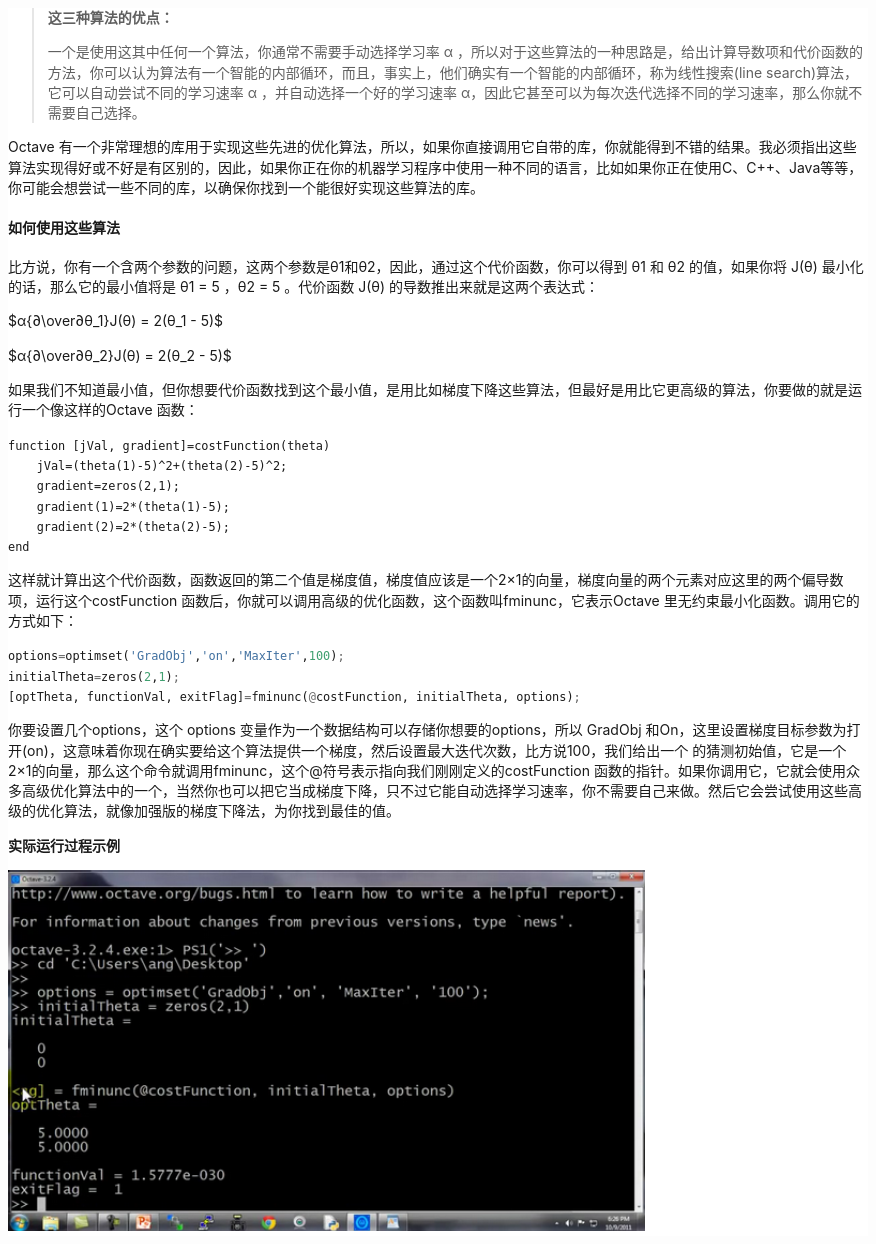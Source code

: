> **这三种算法的优点：**
>
> 一个是使用这其中任何一个算法，你通常不需要手动选择学习率 α ，所以对于这些算法的一种思路是，给出计算导数项和代价函数的方法，你可以认为算法有一个智能的内部循环，而且，事实上，他们确实有一个智能的内部循环，称为线性搜索(line search)算法，它可以自动尝试不同的学习速率 α ，并自动选择一个好的学习速率 α，因此它甚至可以为每次迭代选择不同的学习速率，那么你就不需要自己选择。

Octave 有一个非常理想的库用于实现这些先进的优化算法，所以，如果你直接调用它自带的库，你就能得到不错的结果。我必须指出这些算法实现得好或不好是有区别的，因此，如果你正在你的机器学习程序中使用一种不同的语言，比如如果你正在使用C、C++、Java等等，你可能会想尝试一些不同的库，以确保你找到一个能很好实现这些算法的库。

#### 如何使用这些算法

比方说，你有一个含两个参数的问题，这两个参数是θ1和θ2，因此，通过这个代价函数，你可以得到 θ1 和 θ2 的值，如果你将 J(θ) 最小化的话，那么它的最小值将是 θ1 = 5 ，θ2 = 5 。代价函数 J(θ) 的导数推出来就是这两个表达式：

$α{∂\over∂θ_1}J(θ) = 2(θ_1 - 5)$

$α{∂\over∂θ_2}J(θ) = 2(θ_2 - 5)$

如果我们不知道最小值，但你想要代价函数找到这个最小值，是用比如梯度下降这些算法，但最好是用比它更高级的算法，你要做的就是运行一个像这样的Octave 函数：

```
function [jVal, gradient]=costFunction(theta)
	jVal=(theta(1)‐5)^2+(theta(2)‐5)^2;
	gradient=zeros(2,1);
	gradient(1)=2*(theta(1)‐5);
	gradient(2)=2*(theta(2)‐5);
end
```

这样就计算出这个代价函数，函数返回的第二个值是梯度值，梯度值应该是一个2×1的向量，梯度向量的两个元素对应这里的两个偏导数项，运行这个costFunction 函数后，你就可以调用高级的优化函数，这个函数叫fminunc，它表示Octave 里无约束最小化函数。调用它的方式如下：

```python
options=optimset('GradObj','on','MaxIter',100);
initialTheta=zeros(2,1);
[optTheta, functionVal, exitFlag]=fminunc(@costFunction, initialTheta, options);
```

你要设置几个options，这个 options 变量作为一个数据结构可以存储你想要的options，所以 GradObj 和On，这里设置梯度目标参数为打开(on)，这意味着你现在确实要给这个算法提供一个梯度，然后设置最大迭代次数，比方说100，我们给出一个 的猜测初始值，它是一个2×1的向量，那么这个命令就调用fminunc，这个@符号表示指向我们刚刚定义的costFunction 函数的指针。如果你调用它，它就会使用众多高级优化算法中的一个，当然你也可以把它当成梯度下降，只不过它能自动选择学习速率，你不需要自己来做。然后它会尝试使用这些高级的优化算法，就像加强版的梯度下降法，为你找到最佳的值。

**实际运行过程示例**

![1541168153304](/img/1541168153304.png)
